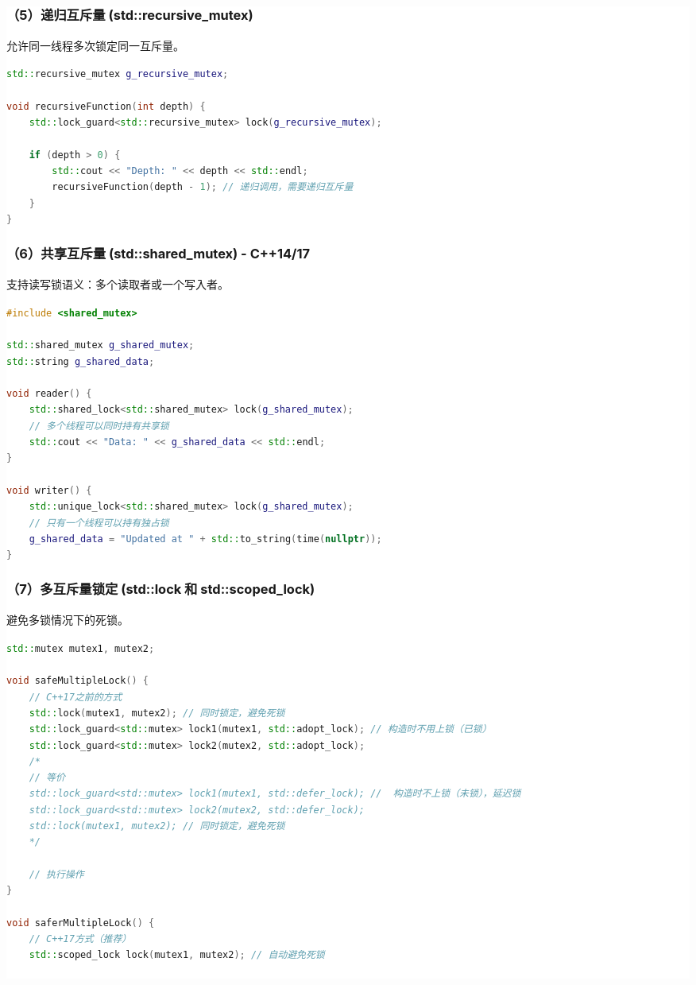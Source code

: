 ### （5）递归互斥量 (std::recursive_mutex)

允许同一线程多次锁定同一互斥量。

```cpp
std::recursive_mutex g_recursive_mutex;

void recursiveFunction(int depth) {
    std::lock_guard<std::recursive_mutex> lock(g_recursive_mutex);
    
    if (depth > 0) {
        std::cout << "Depth: " << depth << std::endl;
        recursiveFunction(depth - 1); // 递归调用，需要递归互斥量
    }
}
```

### （6）共享互斥量 (std::shared_mutex) - C++14/17

支持读写锁语义：多个读取者或一个写入者。

```cpp
#include <shared_mutex>

std::shared_mutex g_shared_mutex;
std::string g_shared_data;

void reader() {
    std::shared_lock<std::shared_mutex> lock(g_shared_mutex);
    // 多个线程可以同时持有共享锁
    std::cout << "Data: " << g_shared_data << std::endl;
}

void writer() {
    std::unique_lock<std::shared_mutex> lock(g_shared_mutex);
    // 只有一个线程可以持有独占锁
    g_shared_data = "Updated at " + std::to_string(time(nullptr));
}
```

### （7）多互斥量锁定 (std::lock 和 std::scoped_lock)

避免多锁情况下的死锁。

```cpp
std::mutex mutex1, mutex2;

void safeMultipleLock() {
    // C++17之前的方式
    std::lock(mutex1, mutex2); // 同时锁定，避免死锁
    std::lock_guard<std::mutex> lock1(mutex1, std::adopt_lock); // 构造时不用上锁（已锁）
    std::lock_guard<std::mutex> lock2(mutex2, std::adopt_lock);
    /*
    // 等价
    std::lock_guard<std::mutex> lock1(mutex1, std::defer_lock); //  构造时不上锁（未锁），延迟锁
    std::lock_guard<std::mutex> lock2(mutex2, std::defer_lock);
    std::lock(mutex1, mutex2); // 同时锁定，避免死锁
    */

    // 执行操作
}

void saferMultipleLock() {
    // C++17方式（推荐）
    std::scoped_lock lock(mutex1, mutex2); // 自动避免死锁
    
```